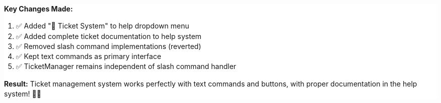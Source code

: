 **Key Changes Made:**
1. ✅ Added "🎫 Ticket System" to help dropdown menu
2. ✅ Added complete ticket documentation to help system
3. ✅ Removed slash command implementations (reverted)
4. ✅ Kept text commands as primary interface
5. ✅ TicketManager remains independent of slash command handler

**Result:** Ticket management system works perfectly with text commands and buttons, with proper documentation in the help system! 🎫✨
